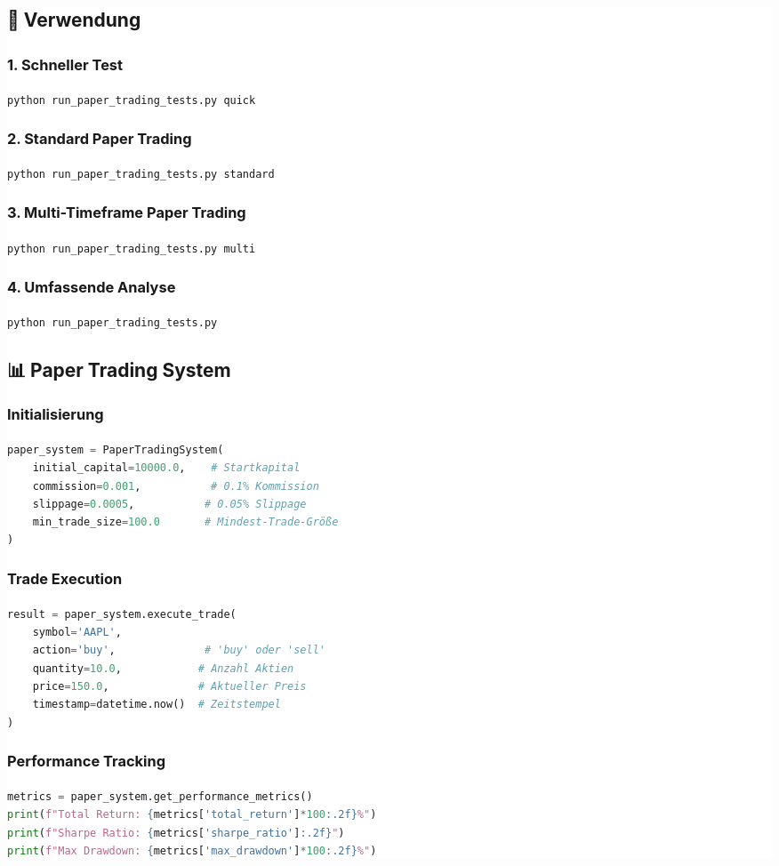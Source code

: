 ## 🚀 Verwendung

### **1. Schneller Test**
```bash
python run_paper_trading_tests.py quick
```

### **2. Standard Paper Trading**
```bash
python run_paper_trading_tests.py standard
```

### **3. Multi-Timeframe Paper Trading**
```bash
python run_paper_trading_tests.py multi
```

### **4. Umfassende Analyse**
```bash
python run_paper_trading_tests.py
```

## 📊 Paper Trading System

### **Initialisierung**
```python
paper_system = PaperTradingSystem(
    initial_capital=10000.0,    # Startkapital
    commission=0.001,           # 0.1% Kommission
    slippage=0.0005,           # 0.05% Slippage
    min_trade_size=100.0       # Mindest-Trade-Größe
)
```

### **Trade Execution**
```python
result = paper_system.execute_trade(
    symbol='AAPL',
    action='buy',              # 'buy' oder 'sell'
    quantity=10.0,            # Anzahl Aktien
    price=150.0,              # Aktueller Preis
    timestamp=datetime.now()  # Zeitstempel
)
```

### **Performance Tracking**
```python
metrics = paper_system.get_performance_metrics()
print(f"Total Return: {metrics['total_return']*100:.2f}%")
print(f"Sharpe Ratio: {metrics['sharpe_ratio']:.2f}")
print(f"Max Drawdown: {metrics['max_drawdown']*100:.2f}%")
```
